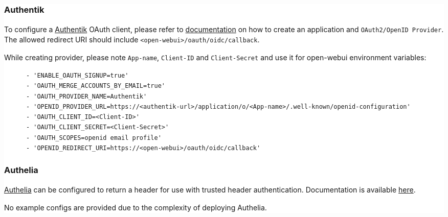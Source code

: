 
### Authentik

To configure a [Authentik](https://goauthentik.io/) OAuth client, please refer to [documentation](https://docs.goauthentik.io/docs/applications) on how to create an application and `OAuth2/OpenID Provider`.
The allowed redirect URI should include `<open-webui>/oauth/oidc/callback`.

While creating provider, please note `App-name`, `Client-ID` and `Client-Secret` and use it for open-webui environment variables:

```
      - 'ENABLE_OAUTH_SIGNUP=true'
      - 'OAUTH_MERGE_ACCOUNTS_BY_EMAIL=true'
      - 'OAUTH_PROVIDER_NAME=Authentik'
      - 'OPENID_PROVIDER_URL=https://<authentik-url>/application/o/<App-name>/.well-known/openid-configuration'
      - 'OAUTH_CLIENT_ID=<Client-ID>'
      - 'OAUTH_CLIENT_SECRET=<Client-Secret>'
      - 'OAUTH_SCOPES=openid email profile'
      - 'OPENID_REDIRECT_URI=https://<open-webui>/oauth/oidc/callback'
```

### Authelia

[Authelia](https://www.authelia.com/) can be configured to return a header for use with trusted header authentication.
Documentation is available [here](https://www.authelia.com/integration/trusted-header-sso/introduction/).

No example configs are provided due to the complexity of deploying Authelia.
